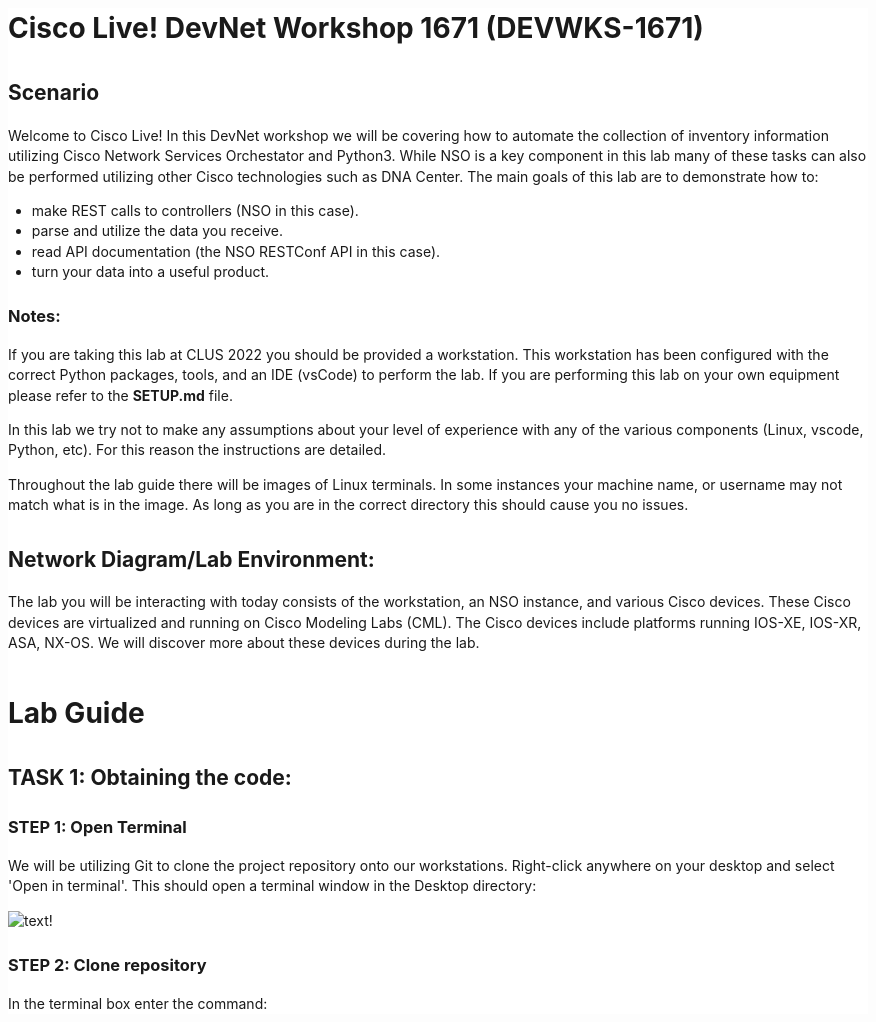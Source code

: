 # Cisco Live! DevNet Workshop 1671 (DEVWKS-1671)

## Scenario

Welcome to Cisco Live! In this DevNet workshop we will be covering how to automate the collection of inventory information utilizing Cisco Network Services Orchestator and Python3. While NSO is a key component in this lab many of these tasks can also be performed utilizing other Cisco technologies such as DNA Center. The main goals of this lab are to demonstrate how to:

- make REST calls to controllers (NSO in this case).
- parse and utilize the data you receive.
- read API documentation (the NSO RESTConf API in this case).
- turn your data into a useful product.

### Notes:

If you are taking this lab at CLUS 2022 you should be provided a workstation. This workstation has been configured with the correct Python packages, tools, and an IDE (vsCode) to perform the lab. If you are performing this lab on your own equipment please refer to the **SETUP.md** file. 

In this lab we try not to make any assumptions about your level of experience with any of the various components (Linux, vscode, Python, etc). For this reason the instructions are detailed. 

Throughout the lab guide there will be images of Linux terminals. In some instances your machine name, or username may not match what is in the image. As long as you are in the correct directory this should cause you no issues. 

## Network Diagram/Lab Environment:

The lab you will be interacting with today consists of the workstation, an NSO instance, and various Cisco devices. These Cisco devices are virtualized and running on Cisco Modeling Labs (CML). The Cisco devices include platforms running IOS-XE, IOS-XR, ASA, NX-OS. We will discover more about these devices during the lab. 

# Lab Guide

## TASK 1: Obtaining the code:

### STEP 1: Open Terminal

We will be utilizing Git to clone the project repository onto our workstations. Right-click anywhere on your desktop and select 'Open in terminal'. This should open a terminal window in the Desktop directory:

![text!](/images/open_term.png)

### STEP 2: Clone repository

In the terminal box enter the command: 
